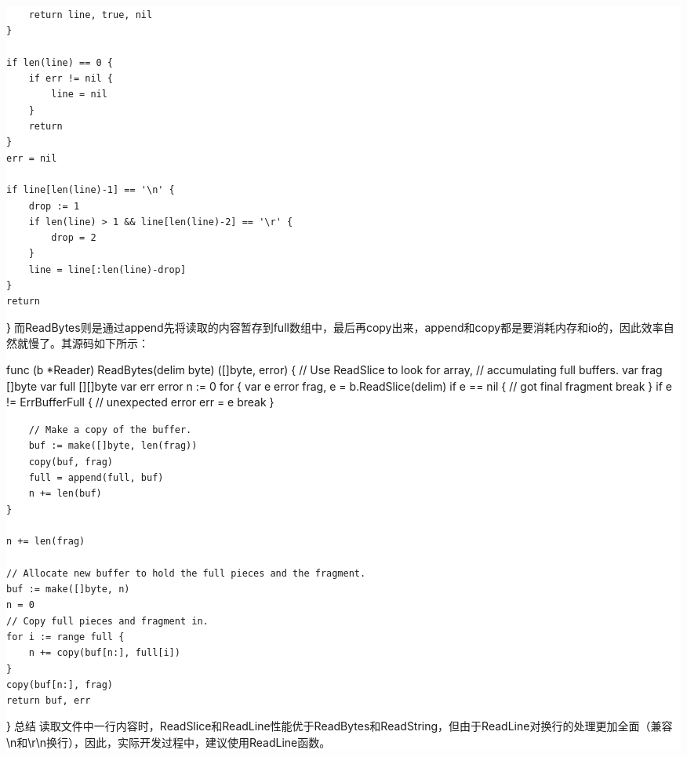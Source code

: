        return line, true, nil
    }

    if len(line) == 0 {
        if err != nil {
            line = nil
        }
        return
    }
    err = nil

    if line[len(line)-1] == '\n' {
        drop := 1
        if len(line) > 1 && line[len(line)-2] == '\r' {
            drop = 2
        }
        line = line[:len(line)-drop]
    }
    return
}
而ReadBytes则是通过append先将读取的内容暂存到full数组中，最后再copy出来，append和copy都是要消耗内存和io的，因此效率自然就慢了。其源码如下所示：

func (b *Reader) ReadBytes(delim byte) ([]byte, error) {
    // Use ReadSlice to look for array,
    // accumulating full buffers.
    var frag []byte
    var full [][]byte
    var err error
    n := 0
    for {
        var e error
        frag, e = b.ReadSlice(delim)
        if e == nil { // got final fragment
            break
        }
        if e != ErrBufferFull { // unexpected error
            err = e
            break
        }

        // Make a copy of the buffer.
        buf := make([]byte, len(frag))
        copy(buf, frag)
        full = append(full, buf)
        n += len(buf)
    }

    n += len(frag)

    // Allocate new buffer to hold the full pieces and the fragment.
    buf := make([]byte, n)
    n = 0
    // Copy full pieces and fragment in.
    for i := range full {
        n += copy(buf[n:], full[i])
    }
    copy(buf[n:], frag)
    return buf, err
}
总结
读取文件中一行内容时，ReadSlice和ReadLine性能优于ReadBytes和ReadString，但由于ReadLine对换行的处理更加全面（兼容\n和\r\n换行），因此，实际开发过程中，建议使用ReadLine函数。